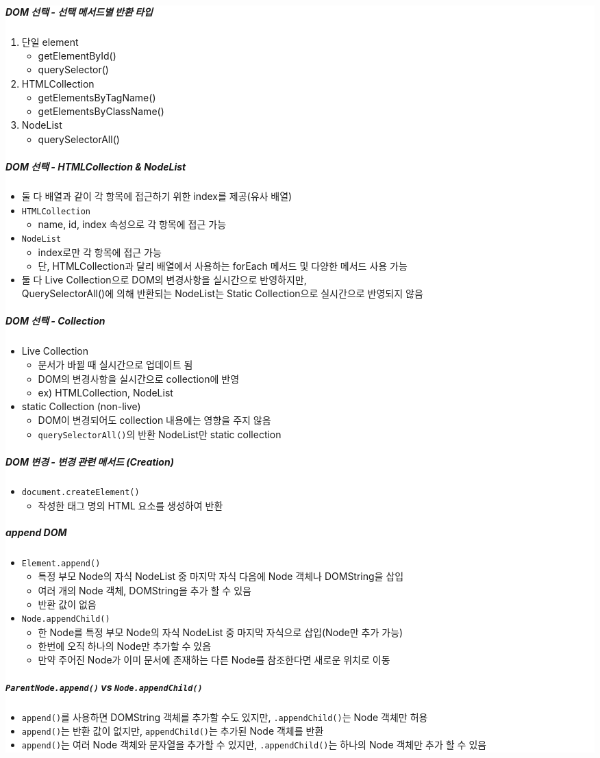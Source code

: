 ##### DOM 선택 - 선택 메서드별 반환 타입

1. 단일 element
   - getElementById()
   - querySelector()
2. HTMLCollection
   - getElementsByTagName()
   - getElementsByClassName()
3. NodeList
   - querySelectorAll()

##### DOM 선택 - HTMLCollection & NodeList

- 둘 다 배열과 같이 각 항목에 접근하기 위한 index를 제공(유사 배열)
- `HTMLCollection`
  - name, id, index 속성으로 각 항목에 접근 가능
- `NodeList`
  - index로만 각 항목에 접근 가능
  - 단, HTMLCollection과 달리 배열에서 사용하는 forEach 메서드 및 다양한 메서드 사용 가능
- 둘 다 Live Collection으로 DOM의 변경사항을 실시간으로 반영하지만,<br> QuerySelectorAll()에 의해 반환되는 NodeList는 Static Collection으로 실시간으로 반영되지 않음

##### DOM 선택 - Collection

- Live Collection
  - 문서가 바뀔 때 실시간으로 업데이트 됨
  - DOM의 변경사항을 실시간으로 collection에 반영
  - ex) HTMLCollection, NodeList
- static Collection (non-live)
  - DOM이 변경되어도 collection 내용에는 영향을 주지 않음
  - `querySelectorAll()`의 반환 NodeList만 static collection



##### DOM 변경 - 변경 관련 메서드 (Creation)

- `document.createElement()`
  - 작성한 태그 명의 HTML 요소를 생성하여 반환

##### append DOM

- `Element.append()`
  - 특정 부모 Node의 자식 NodeList 중 마지막 자식 다음에 Node 객체나 DOMString을 삽입
  - 여러 개의 Node 객체, DOMString을 추가 할 수 있음
  - 반환 값이 없음
- `Node.appendChild()`
  - 한 Node를 특정 부모 Node의 자식 NodeList 중 마지막 자식으로 삽입(Node만 추가 가능)
  - 한번에 오직 하나의 Node만 추가할 수 있음
  - 만약 주어진 Node가 이미 문서에 존재하는 다른 Node를 참조한다면 새로운 위치로 이동



##### `ParentNode.append()` vs `Node.appendChild()`

- `append()`를 사용하면 DOMString 객체를 추가할 수도 있지만, `.appendChild()`는 Node 객체만 허용
- `append()`는 반환 값이 없지만, `appendChild()`는 추가된 Node 객체를 반환
- `append()`는 여러 Node 객체와 문자열을 추가할 수 있지만, `.appendChild()`는 하나의 Node 객체만 추가 할 수 있음
